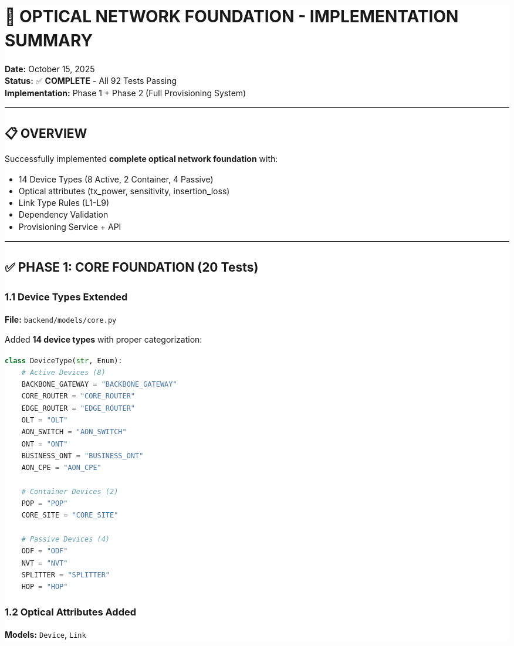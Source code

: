 # 🎉 OPTICAL NETWORK FOUNDATION - IMPLEMENTATION SUMMARY

**Date:** October 15, 2025  
**Status:** ✅ **COMPLETE** - All 92 Tests Passing  
**Implementation:** Phase 1 + Phase 2 (Full Provisioning System)

---

## 📋 **OVERVIEW**

Successfully implemented **complete optical network foundation** with:
- 14 Device Types (8 Active, 2 Container, 4 Passive)
- Optical attributes (tx_power, sensitivity, insertion_loss)
- Link Type Rules (L1-L9)
- Dependency Validation
- Provisioning Service + API

---

## ✅ **PHASE 1: CORE FOUNDATION** (20 Tests)

### **1.1 Device Types Extended**
**File:** `backend/models/core.py`

Added **14 device types** with proper categorization:

```python
class DeviceType(str, Enum):
    # Active Devices (8)
    BACKBONE_GATEWAY = "BACKBONE_GATEWAY"
    CORE_ROUTER = "CORE_ROUTER"
    EDGE_ROUTER = "EDGE_ROUTER"
    OLT = "OLT"
    AON_SWITCH = "AON_SWITCH"
    ONT = "ONT"
    BUSINESS_ONT = "BUSINESS_ONT"
    AON_CPE = "AON_CPE"
    
    # Container Devices (2)
    POP = "POP"
    CORE_SITE = "CORE_SITE"
    
    # Passive Devices (4)
    ODF = "ODF"
    NVT = "NVT"
    SPLITTER = "SPLITTER"
    HOP = "HOP"
```

### **1.2 Optical Attributes Added**
**Models:** `Device`, `Link`
